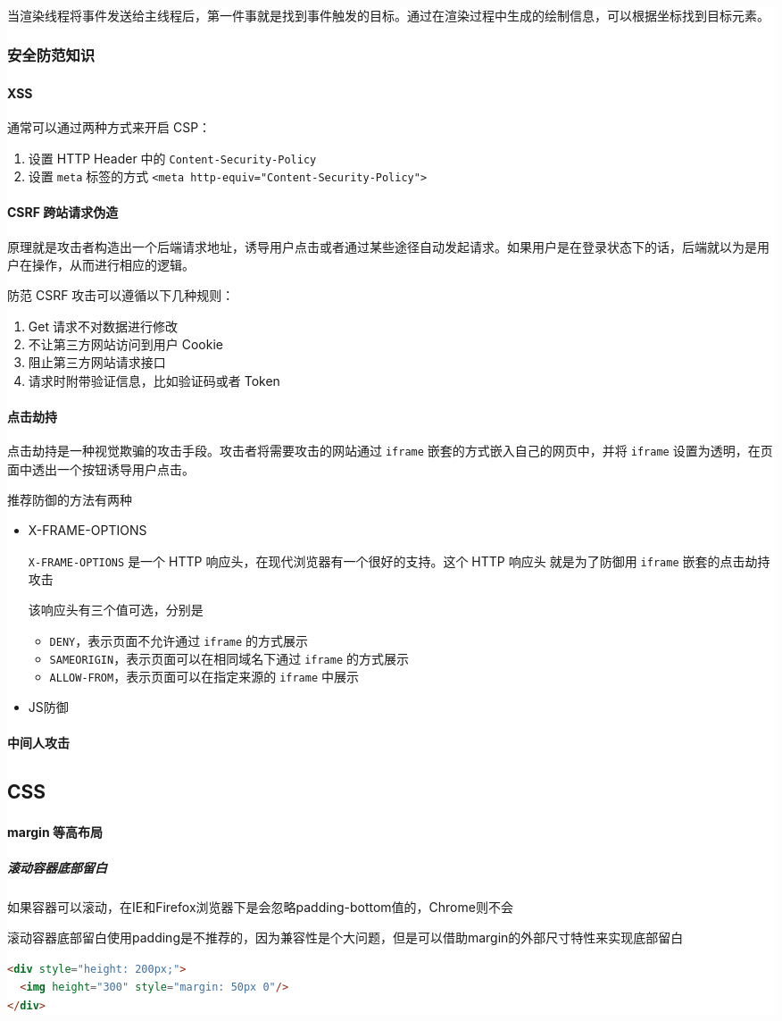 当渲染线程将事件发送给主线程后，第一件事就是找到事件触发的目标。通过在渲染过程中生成的绘制信息，可以根据坐标找到目标元素。



### 安全防范知识

#### XSS

通常可以通过两种方式来开启 CSP：

1. 设置 HTTP Header 中的 `Content-Security-Policy`
2. 设置 `meta` 标签的方式 `<meta http-equiv="Content-Security-Policy">`

#### CSRF 跨站请求伪造

原理就是攻击者构造出一个后端请求地址，诱导用户点击或者通过某些途径自动发起请求。如果用户是在登录状态下的话，后端就以为是用户在操作，从而进行相应的逻辑。

防范 CSRF 攻击可以遵循以下几种规则：

1. Get 请求不对数据进行修改
2. 不让第三方网站访问到用户 Cookie
3. 阻止第三方网站请求接口
4. 请求时附带验证信息，比如验证码或者 Token

#### 点击劫持

点击劫持是一种视觉欺骗的攻击手段。攻击者将需要攻击的网站通过 `iframe` 嵌套的方式嵌入自己的网页中，并将 `iframe` 设置为透明，在页面中透出一个按钮诱导用户点击。

推荐防御的方法有两种

+ X-FRAME-OPTIONS

  `X-FRAME-OPTIONS` 是一个 HTTP 响应头，在现代浏览器有一个很好的支持。这个 HTTP 响应头 就是为了防御用 `iframe` 嵌套的点击劫持攻击

  该响应头有三个值可选，分别是

  - `DENY`，表示页面不允许通过 `iframe` 的方式展示
  - `SAMEORIGIN`，表示页面可以在相同域名下通过 `iframe` 的方式展示
  - `ALLOW-FROM`，表示页面可以在指定来源的 `iframe` 中展示

+ JS防御

#### 中间人攻击

## CSS

#### margin 等高布局

##### 滚动容器底部留白

如果容器可以滚动，在IE和Firefox浏览器下是会忽略padding-bottom值的，Chrome则不会

滚动容器底部留白使用padding是不推荐的，因为兼容性是个大问题，但是可以借助margin的外部尺寸特性来实现底部留白

```html
<div style="height: 200px;">
  <img height="300" style="margin: 50px 0"/>
</div>
```
